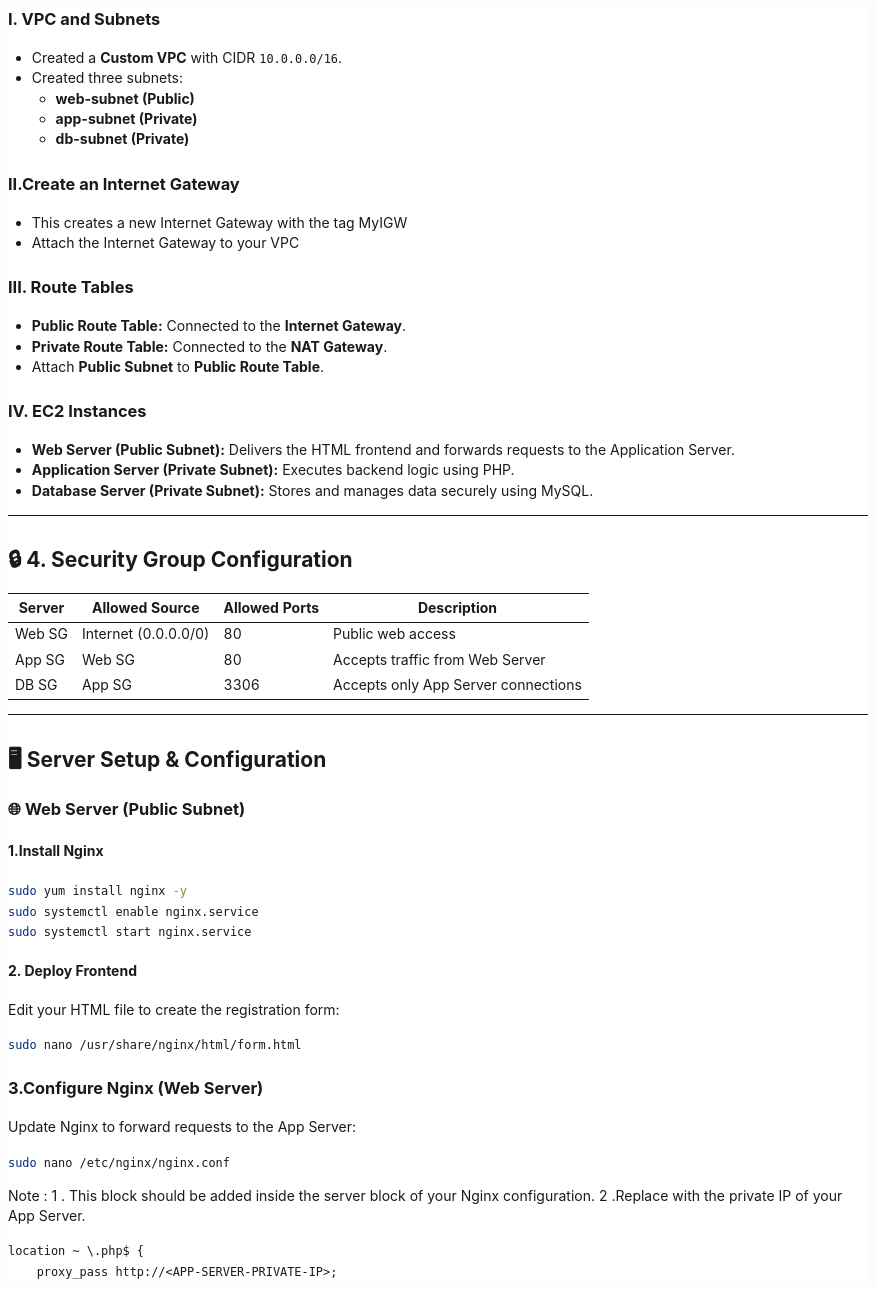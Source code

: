 ### I. VPC and Subnets
- Created a **Custom VPC** with CIDR `10.0.0.0/16`.
- Created three subnets:
  - **web-subnet (Public)**
  - **app-subnet (Private)**
  - **db-subnet (Private)**
### II.Create an Internet Gateway
- This creates a new Internet Gateway with the tag MyIGW
- Attach the Internet Gateway to your VPC
### III. Route Tables
- **Public Route Table:** Connected to the **Internet Gateway**.  
- **Private Route Table:** Connected to the **NAT Gateway**.
- Attach **Public Subnet** to **Public Route Table**.
 
### IV. EC2 Instances

- **Web Server (Public Subnet):** Delivers the HTML frontend and forwards requests to the Application Server.  
- **Application Server (Private Subnet):** Executes backend logic using PHP.  
- **Database Server (Private Subnet):** Stores and manages data securely using MySQL.
________________________________________________________________________________
## 🔒 4. Security Group Configuration

| Server   | Allowed Source      | Allowed Ports | Description                       |
|----------|-------------------|---------------|-----------------------------------|
| Web SG   | Internet (0.0.0.0/0) | 80            | Public web access                 |
| App SG   | Web SG             | 80            | Accepts traffic from Web Server  |
| DB SG    | App SG             | 3306          | Accepts only App Server connections |


________________________________________________________________________________

## 🖥️ Server Setup & Configuration

### 🌐 Web Server (Public Subnet)



#### 1.Install Nginx
```bash
sudo yum install nginx -y
sudo systemctl enable nginx.service
sudo systemctl start nginx.service 
```
#### 2. Deploy Frontend
Edit your HTML file to create the registration form:
```bash
sudo nano /usr/share/nginx/html/form.html
```
### 3.Configure Nginx (Web Server)
Update Nginx to forward requests to the App Server:
```bash
sudo nano /etc/nginx/nginx.conf
```
Note :
1 . This block should be added inside the server block of your Nginx configuration.
2 .Replace **<APP-SERVER-PRIVATE-IP>** with the private IP of your App Server.
```
location ~ \.php$ {
    proxy_pass http://<APP-SERVER-PRIVATE-IP>;
```